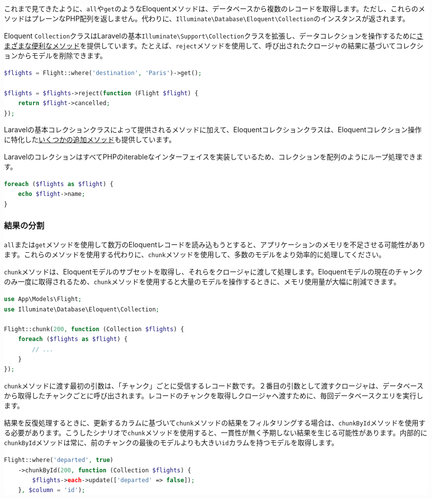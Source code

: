 これまで見てきたように、`all`や`get`のようなEloquentメソッドは、データベースから複数のレコードを取得します。ただし、これらのメソッドはプレーンなPHP配列を返しません。代わりに、`Illuminate\Database\Eloquent\Collection`のインスタンスが返されます。

Eloquent `Collection`クラスはLaravelの基本`Illuminate\Support\Collection`クラスを拡張し、データコレクションを操作するために[さまざまな便利なメソッド](/docs/{{version}}/collections#available-methods)を提供しています。たとえば、`reject`メソッドを使用して、呼び出されたクロージャの結果に基づいてコレクションからモデルを削除できます。

```php
$flights = Flight::where('destination', 'Paris')->get();

$flights = $flights->reject(function (Flight $flight) {
    return $flight->cancelled;
});
```

Laravelの基本コレクションクラスによって提供されるメソッドに加えて、Eloquentコレクションクラスは、Eloquentコレクション操作に特化した[いくつかの追加メソッド](/docs/{{version}}/eloquent-collections#available-methods)も提供しています。

LaravelのコレクションはすべてPHPのiterableなインターフェイスを実装しているため、コレクションを配列のようにループ処理できます。

```php
foreach ($flights as $flight) {
    echo $flight->name;
}
```

<a name="chunking-results"></a>
### 結果の分割

`all`または`get`メソッドを使用して数万のEloquentレコードを読み込もうとすると、アプリケーションのメモリを不足させる可能性があります。これらのメソッドを使用する代わりに、`chunk`メソッドを使用して、多数のモデルをより効率的に処理してください。

`chunk`メソッドは、Eloquentモデルのサブセットを取得し、それらをクロージャに渡して処理します。Eloquentモデルの現在のチャンクのみ一度に取得されるため、`chunk`メソッドを使用すると大量のモデルを操作するときに、メモリ使用量が大幅に削減できます。

```php
use App\Models\Flight;
use Illuminate\Database\Eloquent\Collection;

Flight::chunk(200, function (Collection $flights) {
    foreach ($flights as $flight) {
        // ...
    }
});
```

`chunk`メソッドに渡す最初の引数は、「チャンク」ごとに受信するレコード数です。２番目の引数として渡すクロージャは、データベースから取得したチャンクごとに呼び出されます。レコードのチャンクを取得しクロージャへ渡すために、毎回データベースクエリを実行します。

結果を反復処理するときに、更新するカラムに基づいて`chunk`メソッドの結果をフィルタリングする場合は、`chunkById`メソッドを使用する必要があります。こうしたシナリオで`chunk`メソッドを使用すると、一貫性が無く予期しない結果を生じる可能性があります。内部的に`chunkById`メソッドは常に、前のチャンクの最後のモデルよりも大きい`id`カラムを持つモデルを取得します。

```php
Flight::where('departed', true)
    ->chunkById(200, function (Collection $flights) {
        $flights->each->update(['departed' => false]);
    }, $column = 'id');
```
